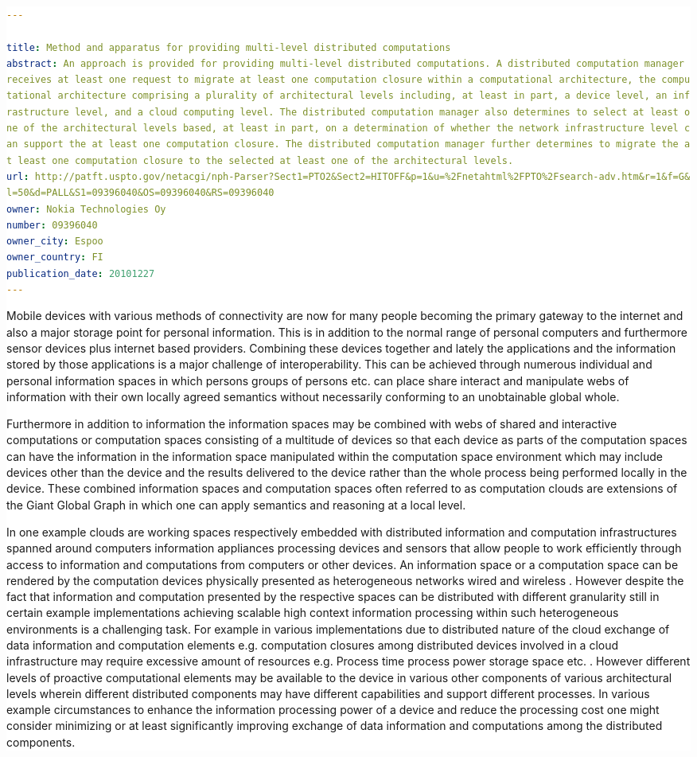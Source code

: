 ```yaml
---

title: Method and apparatus for providing multi-level distributed computations
abstract: An approach is provided for providing multi-level distributed computations. A distributed computation manager receives at least one request to migrate at least one computation closure within a computational architecture, the computational architecture comprising a plurality of architectural levels including, at least in part, a device level, an infrastructure level, and a cloud computing level. The distributed computation manager also determines to select at least one of the architectural levels based, at least in part, on a determination of whether the network infrastructure level can support the at least one computation closure. The distributed computation manager further determines to migrate the at least one computation closure to the selected at least one of the architectural levels.
url: http://patft.uspto.gov/netacgi/nph-Parser?Sect1=PTO2&Sect2=HITOFF&p=1&u=%2Fnetahtml%2FPTO%2Fsearch-adv.htm&r=1&f=G&l=50&d=PALL&S1=09396040&OS=09396040&RS=09396040
owner: Nokia Technologies Oy
number: 09396040
owner_city: Espoo
owner_country: FI
publication_date: 20101227
---
```

Mobile devices with various methods of connectivity are now for many people becoming the primary gateway to the internet and also a major storage point for personal information. This is in addition to the normal range of personal computers and furthermore sensor devices plus internet based providers. Combining these devices together and lately the applications and the information stored by those applications is a major challenge of interoperability. This can be achieved through numerous individual and personal information spaces in which persons groups of persons etc. can place share interact and manipulate webs of information with their own locally agreed semantics without necessarily conforming to an unobtainable global whole.

Furthermore in addition to information the information spaces may be combined with webs of shared and interactive computations or computation spaces consisting of a multitude of devices so that each device as parts of the computation spaces can have the information in the information space manipulated within the computation space environment which may include devices other than the device and the results delivered to the device rather than the whole process being performed locally in the device. These combined information spaces and computation spaces often referred to as computation clouds are extensions of the Giant Global Graph in which one can apply semantics and reasoning at a local level.

In one example clouds are working spaces respectively embedded with distributed information and computation infrastructures spanned around computers information appliances processing devices and sensors that allow people to work efficiently through access to information and computations from computers or other devices. An information space or a computation space can be rendered by the computation devices physically presented as heterogeneous networks wired and wireless . However despite the fact that information and computation presented by the respective spaces can be distributed with different granularity still in certain example implementations achieving scalable high context information processing within such heterogeneous environments is a challenging task. For example in various implementations due to distributed nature of the cloud exchange of data information and computation elements e.g. computation closures among distributed devices involved in a cloud infrastructure may require excessive amount of resources e.g. Process time process power storage space etc. . However different levels of proactive computational elements may be available to the device in various other components of various architectural levels wherein different distributed components may have different capabilities and support different processes. In various example circumstances to enhance the information processing power of a device and reduce the processing cost one might consider minimizing or at least significantly improving exchange of data information and computations among the distributed components.

